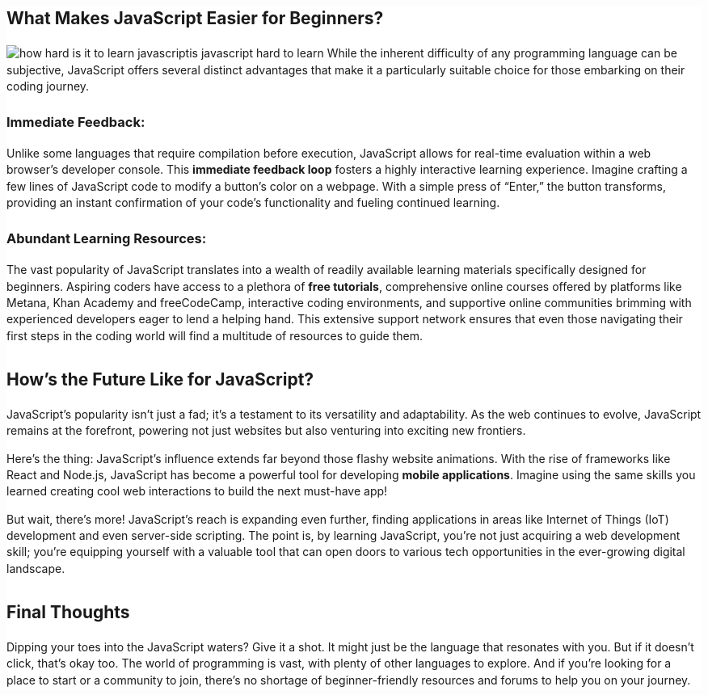 What Makes JavaScript Easier for Beginners?
-------------------------------------------


![how hard is it to learn javascriptis javascript hard to learn](https://metana.io/wp-content/uploads/2024/03/Hand-coding-rafiki-1024x1024.png)
While the inherent difficulty of any programming language can be subjective, JavaScript offers several distinct advantages that make it a particularly suitable choice for those embarking on their coding journey.


### Immediate Feedback:


Unlike some languages that require compilation before execution, JavaScript allows for real-time evaluation within a web browser’s developer console. This **immediate feedback loop** fosters a highly interactive learning experience. Imagine crafting a few lines of JavaScript code to modify a button’s color on a webpage. With a simple press of “Enter,” the button transforms, providing an instant confirmation of your code’s functionality and fueling continued learning.


### Abundant Learning Resources:


The vast popularity of JavaScript translates into a wealth of readily available learning materials specifically designed for beginners. Aspiring coders have access to a plethora of **free tutorials**, comprehensive online courses offered by platforms like Metana, Khan Academy and freeCodeCamp, interactive coding environments, and supportive online communities brimming with experienced developers eager to lend a helping hand. This extensive support network ensures that even those navigating their first steps in the coding world will find a multitude of resources to guide them.


How’s the Future Like for JavaScript?
-------------------------------------


JavaScript’s popularity isn’t just a fad; it’s a testament to its versatility and adaptability. As the web continues to evolve, JavaScript remains at the forefront, powering not just websites but also venturing into exciting new frontiers.


Here’s the thing: JavaScript’s influence extends far beyond those flashy website animations. With the rise of frameworks like React and Node.js, JavaScript has become a powerful tool for developing **mobile applications**. Imagine using the same skills you learned creating cool web interactions to build the next must-have app!


But wait, there’s more! JavaScript’s reach is expanding even further, finding applications in areas like Internet of Things (IoT) development and even server-side scripting. The point is, by learning JavaScript, you’re not just acquiring a web development skill; you’re equipping yourself with a valuable tool that can open doors to various tech opportunities in the ever-growing digital landscape.


Final Thoughts
--------------


Dipping your toes into the JavaScript waters? Give it a shot. It might just be the language that resonates with you. But if it doesn’t click, that’s okay too. The world of programming is vast, with plenty of other languages to explore. And if you’re looking for a place to start or a community to join, there’s no shortage of beginner-friendly resources and forums to help you on your journey.
